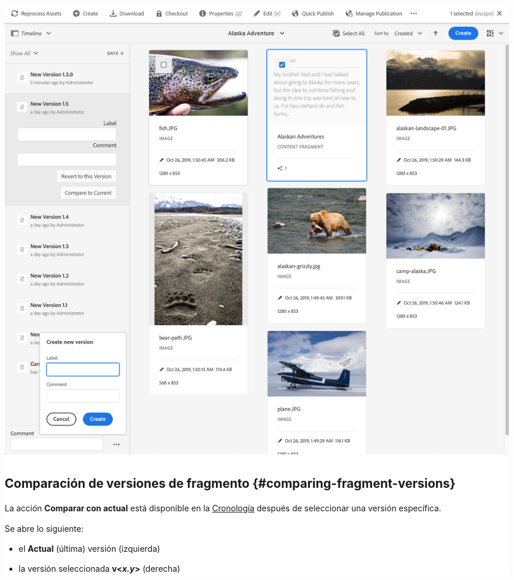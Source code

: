 ![Cronología](assets/cfm-managing-05.png)

## Comparación de versiones de fragmento {#comparing-fragment-versions}

La acción **Comparar con actual** está disponible en la [Cronología](/help/assets/content-fragments/content-fragments-managing.md#timeline-for-content-fragments) después de seleccionar una versión específica.

Se abre lo siguiente:

* el **Actual** (última) versión (izquierda)

* la versión seleccionada **v&lt;*x.y*>** (derecha)
